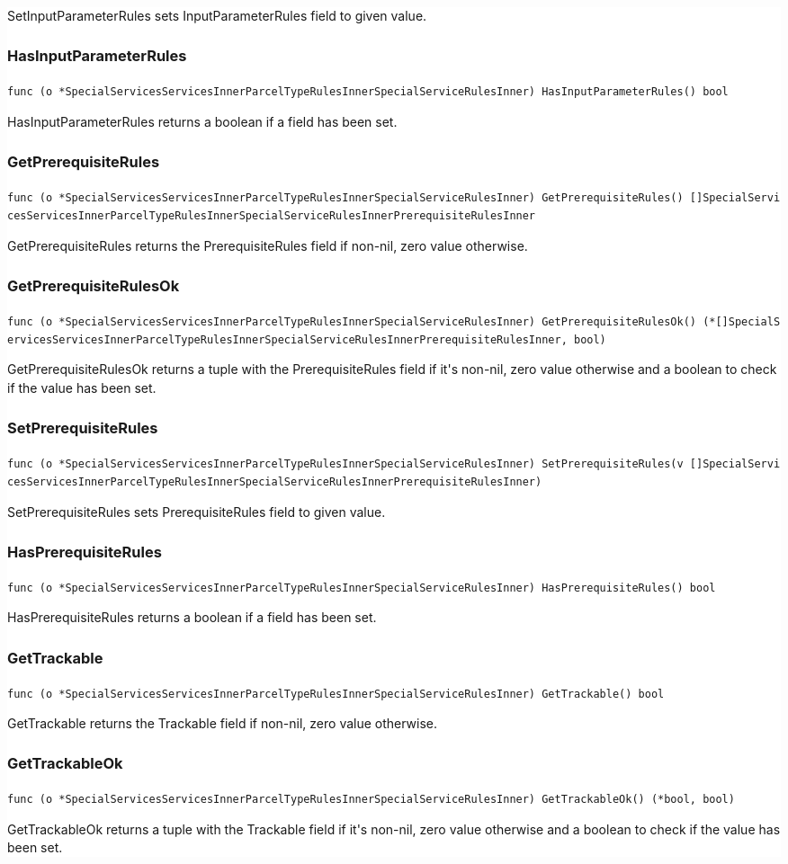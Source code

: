 SetInputParameterRules sets InputParameterRules field to given value.

### HasInputParameterRules

`func (o *SpecialServicesServicesInnerParcelTypeRulesInnerSpecialServiceRulesInner) HasInputParameterRules() bool`

HasInputParameterRules returns a boolean if a field has been set.

### GetPrerequisiteRules

`func (o *SpecialServicesServicesInnerParcelTypeRulesInnerSpecialServiceRulesInner) GetPrerequisiteRules() []SpecialServicesServicesInnerParcelTypeRulesInnerSpecialServiceRulesInnerPrerequisiteRulesInner`

GetPrerequisiteRules returns the PrerequisiteRules field if non-nil, zero value otherwise.

### GetPrerequisiteRulesOk

`func (o *SpecialServicesServicesInnerParcelTypeRulesInnerSpecialServiceRulesInner) GetPrerequisiteRulesOk() (*[]SpecialServicesServicesInnerParcelTypeRulesInnerSpecialServiceRulesInnerPrerequisiteRulesInner, bool)`

GetPrerequisiteRulesOk returns a tuple with the PrerequisiteRules field if it's non-nil, zero value otherwise
and a boolean to check if the value has been set.

### SetPrerequisiteRules

`func (o *SpecialServicesServicesInnerParcelTypeRulesInnerSpecialServiceRulesInner) SetPrerequisiteRules(v []SpecialServicesServicesInnerParcelTypeRulesInnerSpecialServiceRulesInnerPrerequisiteRulesInner)`

SetPrerequisiteRules sets PrerequisiteRules field to given value.

### HasPrerequisiteRules

`func (o *SpecialServicesServicesInnerParcelTypeRulesInnerSpecialServiceRulesInner) HasPrerequisiteRules() bool`

HasPrerequisiteRules returns a boolean if a field has been set.

### GetTrackable

`func (o *SpecialServicesServicesInnerParcelTypeRulesInnerSpecialServiceRulesInner) GetTrackable() bool`

GetTrackable returns the Trackable field if non-nil, zero value otherwise.

### GetTrackableOk

`func (o *SpecialServicesServicesInnerParcelTypeRulesInnerSpecialServiceRulesInner) GetTrackableOk() (*bool, bool)`

GetTrackableOk returns a tuple with the Trackable field if it's non-nil, zero value otherwise
and a boolean to check if the value has been set.

